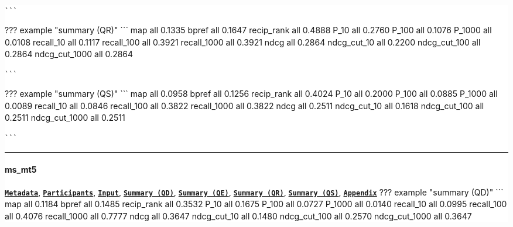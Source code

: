 	```
??? example "summary (QR)"
	```
	map 			 all 0.1335 
	bpref 			 all 0.1647 
	recip_rank 		 all 0.4888 
	P_10 			 all 0.2760 
	P_100 			 all 0.1076 
	P_1000 			 all 0.0108 
	recall_10 		 all 0.1117 
	recall_100 		 all 0.3921 
	recall_1000 	 all 0.3921 
	ndcg 			 all 0.2864 
	ndcg_cut_10 	 all 0.2200 
	ndcg_cut_100 	 all 0.2864 
	ndcg_cut_1000 	 all 0.2864 

	```
??? example "summary (QS)"
	```
	map 			 all 0.0958 
	bpref 			 all 0.1256 
	recip_rank 		 all 0.4024 
	P_10 			 all 0.2000 
	P_100 			 all 0.0885 
	P_1000 			 all 0.0089 
	recall_10 		 all 0.0846 
	recall_100 		 all 0.3822 
	recall_1000 	 all 0.3822 
	ndcg 			 all 0.2511 
	ndcg_cut_10 	 all 0.1618 
	ndcg_cut_100 	 all 0.2511 
	ndcg_cut_1000 	 all 0.2511 

	```
---
#### ms_mt5 
[**`Metadata`**](./runs.md#ms_mt5), [**`Participants`**](./participants.md#h2oloo), [**`Input`**](https://trec.nist.gov/results/trec30/podcast/input.ms_mt5.gz), [**`Summary (QD)`**](https://trec.nist.gov/results/trec30/podcast/summary.QD.ms_mt5), [**`Summary (QE)`**](https://trec.nist.gov/results/trec30/podcast/summary.QE.ms_mt5), [**`Summary (QR)`**](https://trec.nist.gov/results/trec30/podcast/summary.QR.ms_mt5), [**`Summary (QS)`**](https://trec.nist.gov/results/trec30/podcast/summary.QS.ms_mt5), [**`Appendix`**](https://trec.nist.gov/pubs/trec30/appendices/podcast/ms_mt5.pdf)
??? example "summary (QD)"
	```
	map 			 all 0.1184 
	bpref 			 all 0.1485 
	recip_rank 		 all 0.3532 
	P_10 			 all 0.1675 
	P_100 			 all 0.0727 
	P_1000 			 all 0.0140 
	recall_10 		 all 0.0995 
	recall_100 		 all 0.4076 
	recall_1000 	 all 0.7777 
	ndcg 			 all 0.3647 
	ndcg_cut_10 	 all 0.1480 
	ndcg_cut_100 	 all 0.2570 
	ndcg_cut_1000 	 all 0.3647 
